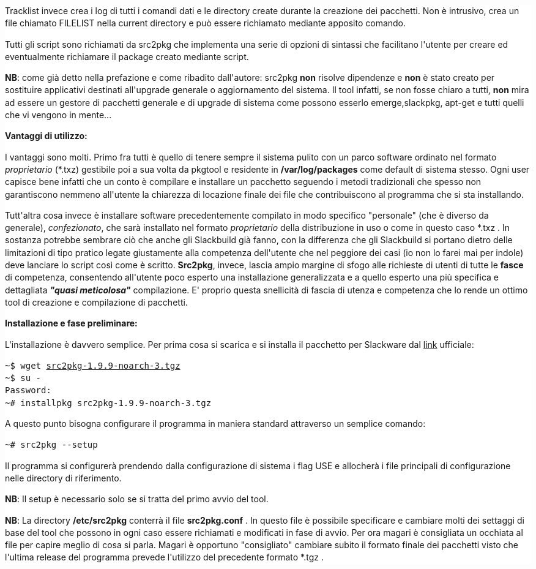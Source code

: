 Tracklist invece crea i log di tutti i comandi dati e le directory create durante la creazione dei pacchetti. Non è intrusivo, crea un file chiamato FILELIST nella current directory e può essere richiamato mediante apposito comando.

Tutti gli script sono richiamati da src2pkg che implementa una serie di opzioni di sintassi che facilitano l'utente per creare ed eventualmente richiamare il package creato mediante script.

**NB**: come già detto nella prefazione e come ribadito dall'autore: src2pkg **non** risolve dipendenze e **non** è stato creato per sostituire applicativi destinati all'upgrade generale o aggiornamento del sistema. Il tool infatti, se non fosse chiaro a tutti, **non** mira ad essere un gestore di pacchetti generale e di upgrade di sistema come possono esserlo emerge,slackpkg, apt-get e tutti quelli che vi vengono in mente...

**Vantaggi di utilizzo:**

I vantaggi sono molti. Primo fra tutti è quello di tenere sempre il sistema pulito con un parco software ordinato nel formato _proprietario_ (*.txz) gestibile poi a sua volta da pkgtool e residente in **/var/log/packages** come default di sistema stesso. Ogni user capisce bene infatti che un conto è compilare e installare un pacchetto seguendo i metodi tradizionali che spesso non garantiscono nemmeno all'utente la chiarezza di locazione finale dei file che contribuiscono al programma che si sta installando.

Tutt'altra cosa invece è installare software precedentemente compilato in modo specifico "personale" (che è diverso da generale), _confezionato_, che sarà installato nel formato _proprietario_ della distribuzione in uso o come in questo caso *.txz . In sostanza potrebbe sembrare ciò che anche gli Slackbuild già fanno, con la differenza che gli Slackbuild si portano dietro delle limitazioni di tipo pratico legate giustamente alla competenza dell'utente che nel peggiore dei casi (io non lo farei mai per indole) deve lanciare lo script così come è scritto. **Src2pkg**, invece, lascia ampio margine di sfogo alle richieste di utenti di tutte le **fasce** di competenza, consentendo all'utente poco esperto una installazione generalizzata e a quello esperto una più specifica e dettagliata _**"quasi meticolosa"**_ compilazione. E' proprio questa snellicità di fascia di utenza e competenza che lo rende un ottimo tool di creazione e compilazione di pacchetti.

**Installazione e fase preliminare:**

L'installazione è davvero semplice. Per prima cosa si scarica e si installa il pacchetto per Slackware dal <a href="http://distro.ibiblio.org/pub/linux/distributions/amigolinux/download/src2pkg/" target="_blank">link</a> ufficiale:

<pre>~$ wget <a href="http://distro.ibiblio.org/pub/linux/distributions/amigolinux/download/src2pkg/src2pkg-1.9.9-noarch-3.tgz" target="_blank">src2pkg-1.9.9-noarch-3.tgz</a>
~$ su -
Password:
~# installpkg src2pkg-1.9.9-noarch-3.tgz</pre>

A questo punto bisogna configurare il programma in maniera standard attraverso un semplice comando:

<pre>~# src2pkg --setup</pre>

Il programma si configurerà prendendo dalla configurazione di sistema i flag USE e allocherà i file principali di configurazione nelle directory di riferimento.

**NB**: Il setup è necessario solo se si tratta del primo avvio del tool.

**NB**: La directory **/etc/src2pkg** conterrà il file **src2pkg.conf** . In questo file è possibile specificare e cambiare molti dei settaggi di base del tool che possono in ogni caso essere richiamati e modificati in fase di avvio. Per ora magari è consigliata un occhiata al file per capire meglio di cosa si parla. Magari è opportuno "consigliato" cambiare subito il formato finale dei pacchetti visto che l'ultima release del programma prevede l'utilizzo del precedente formato *.tgz .
